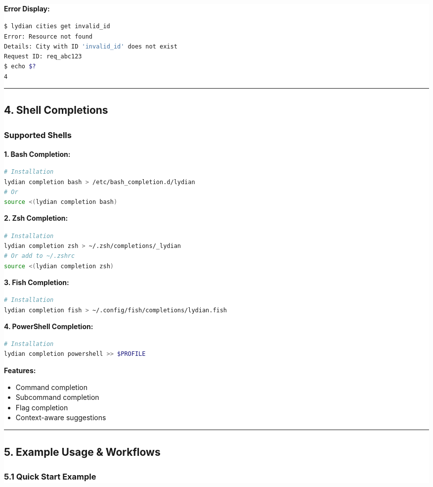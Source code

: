 **Error Display:**
```bash
$ lydian cities get invalid_id
Error: Resource not found
Details: City with ID 'invalid_id' does not exist
Request ID: req_abc123
$ echo $?
4
```

---

## 4. Shell Completions

### Supported Shells

**1. Bash Completion:**
```bash
# Installation
lydian completion bash > /etc/bash_completion.d/lydian
# Or
source <(lydian completion bash)
```

**2. Zsh Completion:**
```bash
# Installation
lydian completion zsh > ~/.zsh/completions/_lydian
# Or add to ~/.zshrc
source <(lydian completion zsh)
```

**3. Fish Completion:**
```bash
# Installation
lydian completion fish > ~/.config/fish/completions/lydian.fish
```

**4. PowerShell Completion:**
```powershell
# Installation
lydian completion powershell >> $PROFILE
```

**Features:**
- Command completion
- Subcommand completion
- Flag completion
- Context-aware suggestions

---

## 5. Example Usage & Workflows

### 5.1 Quick Start Example
